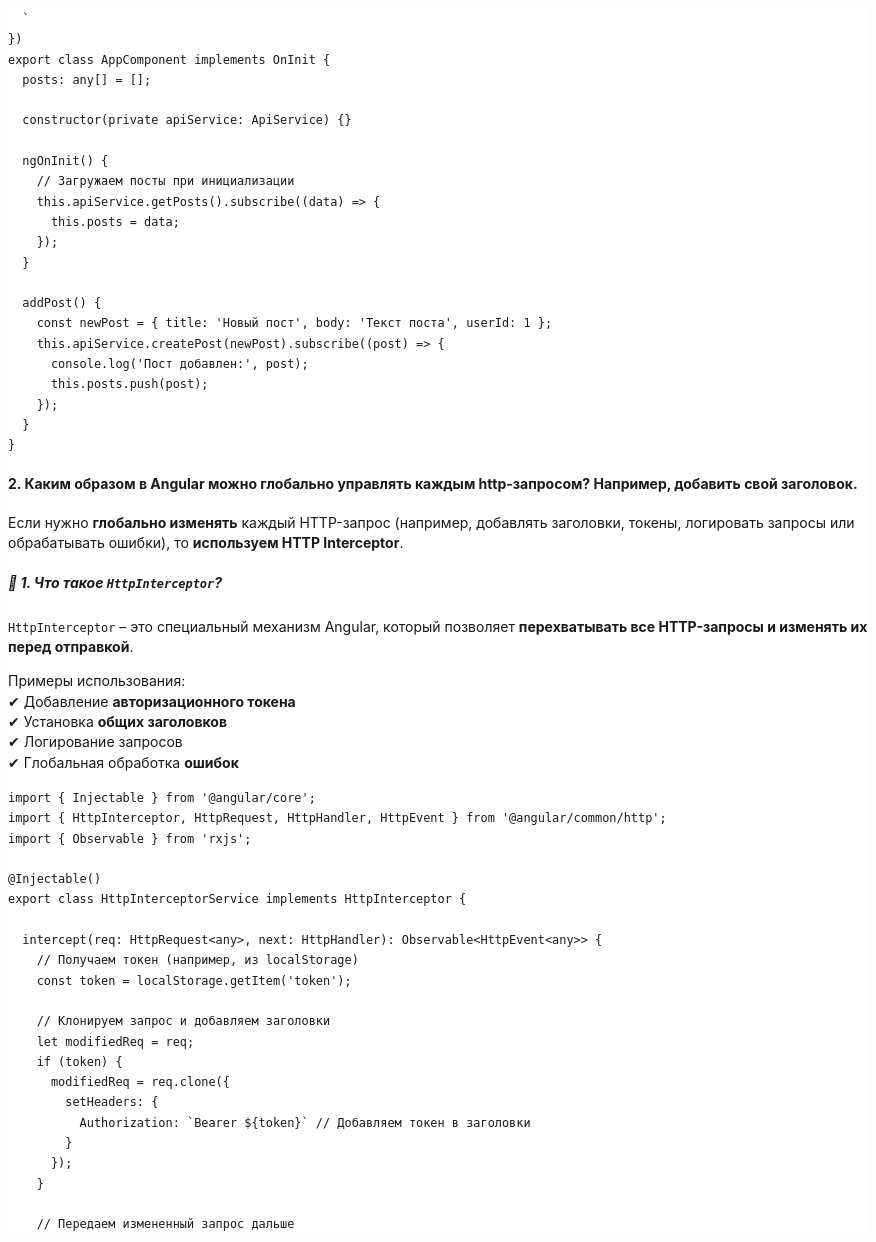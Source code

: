 ```TS
  `
})
export class AppComponent implements OnInit {
  posts: any[] = [];

  constructor(private apiService: ApiService) {}

  ngOnInit() {
    // Загружаем посты при инициализации
    this.apiService.getPosts().subscribe((data) => {
      this.posts = data;
    });
  }

  addPost() {
    const newPost = { title: 'Новый пост', body: 'Текст поста', userId: 1 };
    this.apiService.createPost(newPost).subscribe((post) => {
      console.log('Пост добавлен:', post);
      this.posts.push(post);
    });
  }
}
```




#### 2. Каким образом в Angular можно глобально управлять каждым http-запросом? Например, добавить свой заголовок.

Если нужно **глобально изменять** каждый HTTP-запрос (например, добавлять заголовки, токены, логировать запросы или обрабатывать ошибки), то **используем HTTP Interceptor**.
##### 🔹 1. Что такое `HttpInterceptor`?

`HttpInterceptor` – это специальный механизм Angular, который позволяет **перехватывать все HTTP-запросы и изменять их перед отправкой**.

Примеры использования:  
✔ Добавление **авторизационного токена**  
✔ Установка **общих заголовков**  
✔ Логирование запросов  
✔ Глобальная обработка **ошибок**

```TS
import { Injectable } from '@angular/core';
import { HttpInterceptor, HttpRequest, HttpHandler, HttpEvent } from '@angular/common/http';
import { Observable } from 'rxjs';

@Injectable()
export class HttpInterceptorService implements HttpInterceptor {

  intercept(req: HttpRequest<any>, next: HttpHandler): Observable<HttpEvent<any>> {
    // Получаем токен (например, из localStorage)
    const token = localStorage.getItem('token');

    // Клонируем запрос и добавляем заголовки
    let modifiedReq = req;
    if (token) {
      modifiedReq = req.clone({
        setHeaders: {
          Authorization: `Bearer ${token}` // Добавляем токен в заголовки
        }
      });
    }

    // Передаем измененный запрос дальше
```
